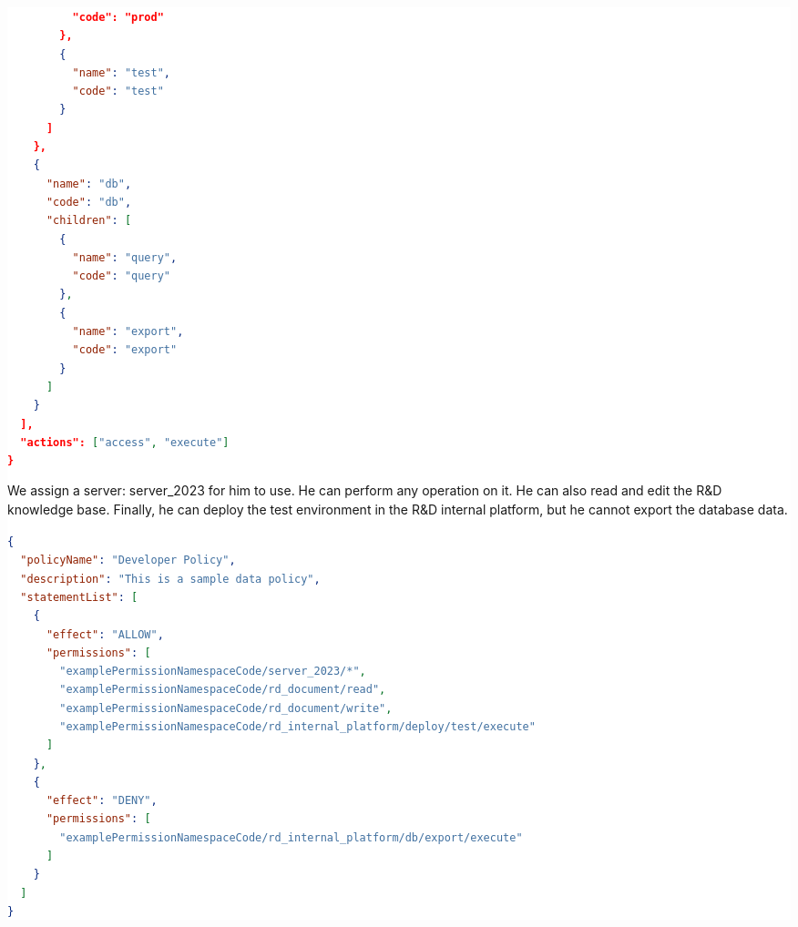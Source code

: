 ```json
          "code": "prod"
        },
        {
          "name": "test",
          "code": "test"
        }
      ]
    },
    {
      "name": "db",
      "code": "db",
      "children": [
        {
          "name": "query",
          "code": "query"
        },
        {
          "name": "export",
          "code": "export"
        }
      ]
    }
  ],
  "actions": ["access", "execute"]
}
```

We assign a server: server_2023 for him to use. He can perform any operation on it. He can also read and edit the R&D knowledge base. Finally, he can deploy the test environment in the R&D internal platform, but he cannot export the database data.

```json
{
  "policyName": "Developer Policy",
  "description": "This is a sample data policy",
  "statementList": [
    {
      "effect": "ALLOW",
      "permissions": [
        "examplePermissionNamespaceCode/server_2023/*",
        "examplePermissionNamespaceCode/rd_document/read",
        "examplePermissionNamespaceCode/rd_document/write",
        "examplePermissionNamespaceCode/rd_internal_platform/deploy/test/execute"
      ]
    },
    {
      "effect": "DENY",
      "permissions": [
        "examplePermissionNamespaceCode/rd_internal_platform/db/export/execute"
      ]
    }
  ]
}
```
